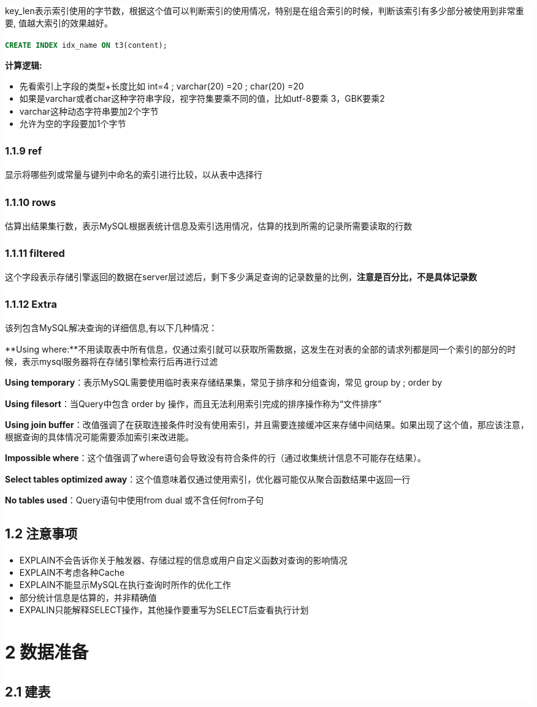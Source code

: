 key_len表示索引使用的字节数，根据这个值可以判断索引的使用情况，特别是在组合索引的时候，判断该索引有多少部分被使用到非常重要, 值越大索引的效果越好。

```sql
CREATE INDEX idx_name ON t3(content);
```

**计算逻辑:** 

- 先看索引上字段的类型+长度比如 int=4 ; varchar(20) =20 ; char(20) =20 
- 如果是varchar或者char这种字符串字段，视字符集要乘不同的值，比如utf-8要乘 3，GBK要乘2
- varchar这种动态字符串要加2个字节
- 允许为空的字段要加1个字节 

### 1.1.9 ref 

显示将哪些列或常量与键列中命名的索引进行比较，以从表中选择行

### 1.1.10 rows

 估算出结果集行数，表示MySQL根据表统计信息及索引选用情况，估算的找到所需的记录所需要读取的行数

### 1.1.11 filtered

这个字段表示存储引擎返回的数据在server层过滤后，剩下多少满足查询的记录数量的比例，**注意是百分比，不是具体记录数**

### 1.1.12 Extra

该列包含MySQL解决查询的详细信息,有以下几种情况：

**Using where:**不用读取表中所有信息，仅通过索引就可以获取所需数据，这发生在对表的全部的请求列都是同一个索引的部分的时候，表示mysql服务器将在存储引擎检索行后再进行过滤

**Using temporary**：表示MySQL需要使用临时表来存储结果集，常见于排序和分组查询，常见 group by ; order by

**Using filesort**：当Query中包含 order by 操作，而且无法利用索引完成的排序操作称为“文件排序”

**Using join buffer**：改值强调了在获取连接条件时没有使用索引，并且需要连接缓冲区来存储中间结果。如果出现了这个值，那应该注意，根据查询的具体情况可能需要添加索引来改进能。

**Impossible where**：这个值强调了where语句会导致没有符合条件的行（通过收集统计信息不可能存在结果）。

**Select tables optimized away**：这个值意味着仅通过使用索引，优化器可能仅从聚合函数结果中返回一行

**No tables used**：Query语句中使用from dual 或不含任何from子句

## 1.2 注意事项

- EXPLAIN不会告诉你关于触发器、存储过程的信息或用户自定义函数对查询的影响情况
-  EXPLAIN不考虑各种Cache
- EXPLAIN不能显示MySQL在执行查询时所作的优化工作
- 部分统计信息是估算的，并非精确值
- EXPALIN只能解释SELECT操作，其他操作要重写为SELECT后查看执行计划

# 2 数据准备

## 2.1 建表
